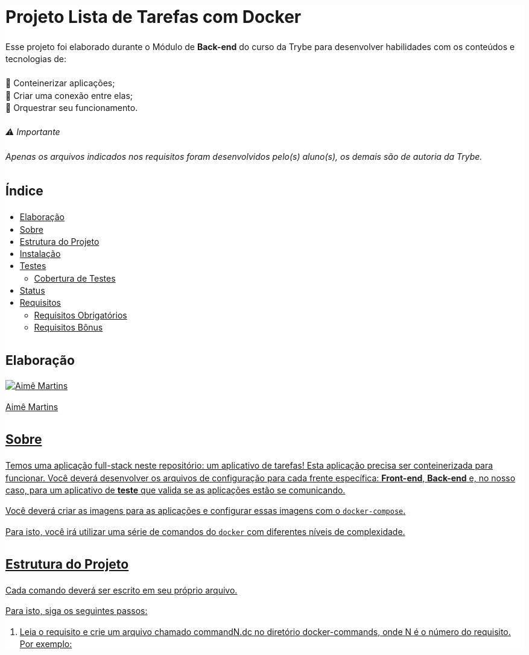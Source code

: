 # Projeto Lista de Tarefas com Docker

Esse projeto foi elaborado durante o Módulo de __Back-end__ do curso da Trybe para desenvolver habilidades com os conteúdos e tecnologias de: <br>
<br>
🔹 Conteinerizar aplicações;<br>
🔹 Criar uma conexão entre elas;<br>
🔹 Orquestrar seu funcionamento. <br>

 ###### :warning: Importante <br> <br> Apenas os arquivos indicados nos requisitos foram desenvolvidos pelo(s) aluno(s), os demais são de autoria da Trybe.

## Índice
- [Elaboração](#elaboração)
- [Sobre](#sobre)
- [Estrutura do Projeto](#estrutura-do-projeto)
- [Instalação](#instalação)
- [Testes](#testes)
   - [Cobertura de Testes](#cobertura-de-testes)
- [Status](#status)
- [Requisitos](#requisitos)
   - [Requisitos Obrigatórios](#requisitos-obrigatórios)
   - [Requisitos Bônus](#requisitos-bônus)


## Elaboração
<a href="https://github.com/aimemartins">
  <img src="https://avatars.githubusercontent.com/u/108954069?v=4" width="80px" alt="Aimê Martins"/> <p>Aimê Martins</p>


## Sobre

Temos uma aplicação full-stack neste repositório: um aplicativo de tarefas! Esta aplicação precisa ser conteinerizada para funcionar. Você deverá desenvolver os arquivos de configuração para cada frente específica: __Front-end__, __Back-end__ e, no nosso caso, para um aplicativo de __teste__ que valida se as aplicações estão se comunicando. <br>

Você deverá criar as imagens para as aplicações e configurar essas imagens com o `docker-compose`. <br>

Para isto, você irá utilizar uma série de comandos do `docker` com diferentes níveis de complexidade. <br>

## Estrutura do Projeto

Cada comando deverá ser escrito em seu próprio arquivo.

Para isto, siga os seguintes passos:

1. Leia o requisito e crie um arquivo chamado commandN.dc no diretório docker-commands, onde N é o número do requisito. Por exemplo:
